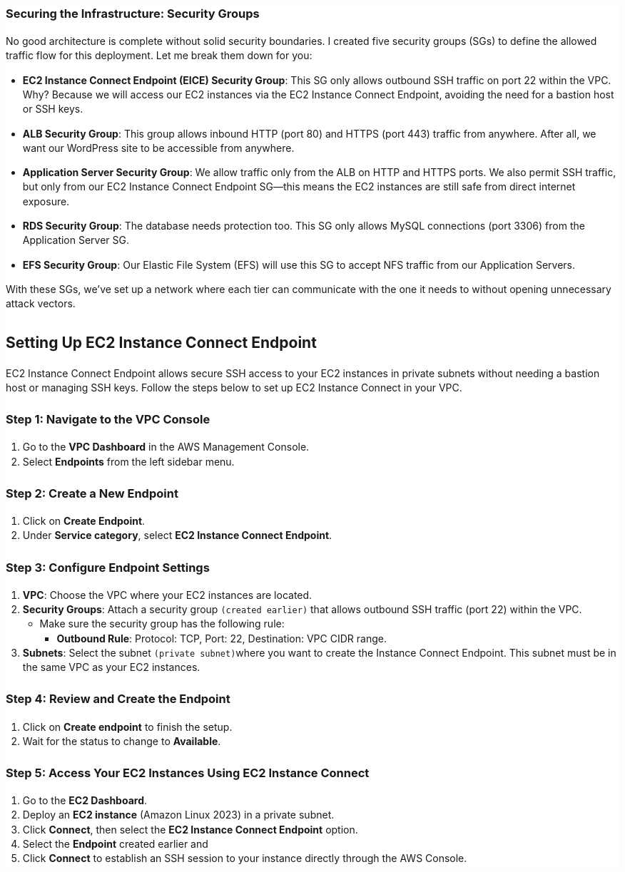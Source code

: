 ### Securing the Infrastructure: Security Groups

No good architecture is complete without solid security boundaries. I created five security groups (SGs) to define the allowed traffic flow for this deployment. Let me break them down for you:

- **EC2 Instance Connect Endpoint (EICE) Security Group**: This SG only allows outbound SSH traffic on port 22 within the VPC. Why? Because we will access our EC2 instances via the EC2 Instance Connect Endpoint, avoiding the need for a bastion host or SSH keys.

- **ALB Security Group**: This group allows inbound HTTP (port 80) and HTTPS (port 443) traffic from anywhere. After all, we want our WordPress site to be accessible from anywhere.

- **Application Server Security Group**: We allow traffic only from the ALB on HTTP and HTTPS ports. We also permit SSH traffic, but only from our EC2 Instance Connect Endpoint SG—this means the EC2 instances are still safe from direct internet exposure.

- **RDS Security Group**: The database needs protection too. This SG only allows MySQL connections (port 3306) from the Application Server SG.

- **EFS Security Group**: Our Elastic File System (EFS) will use this SG to accept NFS traffic from our Application Servers.

With these SGs, we’ve set up a network where each tier can communicate with the one it needs to without opening unnecessary attack vectors.

## Setting Up EC2 Instance Connect Endpoint

EC2 Instance Connect Endpoint allows secure SSH access to your EC2 instances in private subnets without needing a bastion host or managing SSH keys. Follow the steps below to set up EC2 Instance Connect in your VPC.

### Step 1: Navigate to the VPC Console
1. Go to the **VPC Dashboard** in the AWS Management Console.
2. Select **Endpoints** from the left sidebar menu.

### Step 2: Create a New Endpoint
1. Click on **Create Endpoint**.
2. Under **Service category**, select **EC2 Instance Connect Endpoint**.

### Step 3: Configure Endpoint Settings
1. **VPC**: Choose the VPC where your EC2 instances are located.
3. **Security Groups**: Attach a security group `(created earlier)` that allows outbound SSH traffic (port 22) within the VPC.
   - Make sure the security group has the following rule:
     - **Outbound Rule**: Protocol: TCP, Port: 22, Destination: VPC CIDR range.
2. **Subnets**: Select the subnet `(private subnet)`where you want to create the Instance Connect Endpoint. This subnet must be in the same VPC as your EC2 instances.

### Step 4: Review and Create the Endpoint
1. Click on **Create endpoint** to finish the setup.
2. Wait for the status to change to **Available**.

### Step 5: Access Your EC2 Instances Using EC2 Instance Connect
1. Go to the **EC2 Dashboard**.
2. Deploy an **EC2 instance** (Amazon Linux 2023) in a private subnet.
3. Click **Connect**, then select the **EC2 Instance Connect Endpoint** option.
4. Select the **Endpoint** created earlier and
5. Click **Connect** to establish an SSH session to your instance directly through the AWS Console.
